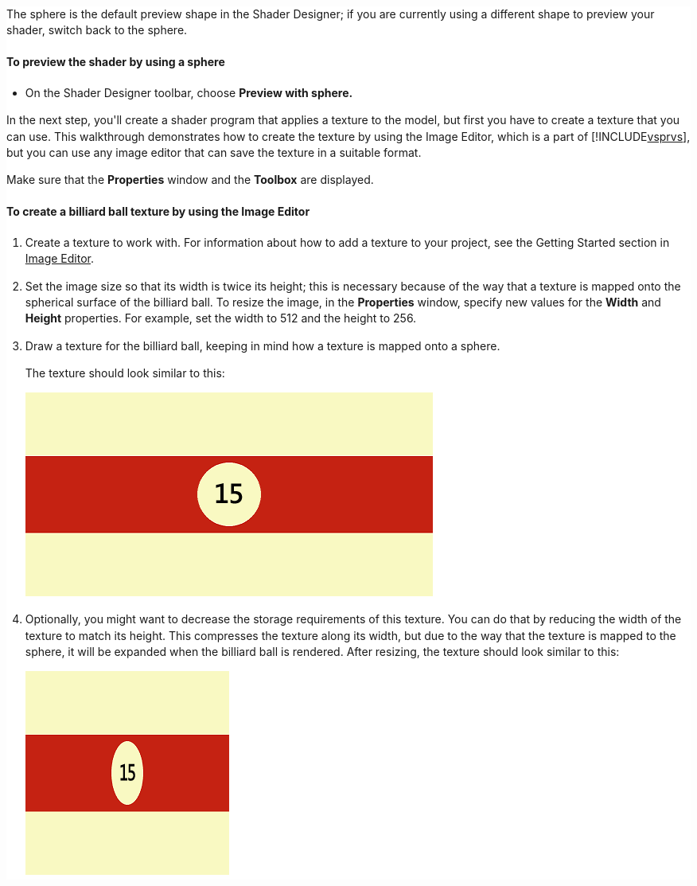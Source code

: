  The sphere is the default preview shape in the Shader Designer; if you are currently using a different shape to preview your shader, switch back to the sphere.  
  
#### To preview the shader by using a sphere  
  
-   On the Shader Designer toolbar, choose **Preview with sphere.**  
  
 In the next step, you'll create a shader program that applies a texture to the model, but first you have to create a texture that you can use. This walkthrough demonstrates how to create the texture by using the Image Editor, which is a part of [!INCLUDE[vsprvs](../code-quality/includes/vsprvs_md.md)], but you can use any image editor that can save the texture in a suitable format.  
  
 Make sure that the **Properties** window and the **Toolbox** are displayed.  
  
#### To create a billiard ball texture by using the Image Editor  
  
1.  Create a texture to work with. For information about how to add a texture to your project, see the Getting Started section in [Image Editor](../designers/image-editor.md).  
  
2.  Set the image size so that its width is twice its height; this is necessary because of the way that a texture is mapped onto the spherical surface of the billiard ball. To resize the image, in the **Properties** window, specify new values for the **Width** and **Height** properties. For example, set the width to 512 and the height to 256.  
  
3.  Draw a texture for the billiard ball, keeping in mind how a texture is mapped onto a sphere.  
  
     The texture should look similar to this:  
  
     ![Texture for the billiard ball](../designers/media/gfx_shader_demo_billiard_art_ball_texture.png "gfx_shader_demo_billiard_art_ball_texture")  
  
4.  Optionally, you might want to decrease the storage requirements of this texture. You can do that by reducing the width of the texture to match its height. This compresses the texture along its width, but due to the way that the texture is mapped to the sphere, it will be expanded when the billiard ball is rendered. After resizing, the texture should look similar to this:  
  
     ![Billiard texture compressed into a square](../designers/media/gfx_shader_demo_billiard_art_ball_texture_square.png "gfx_shader_demo_billiard_art_ball_texture_square")  
  